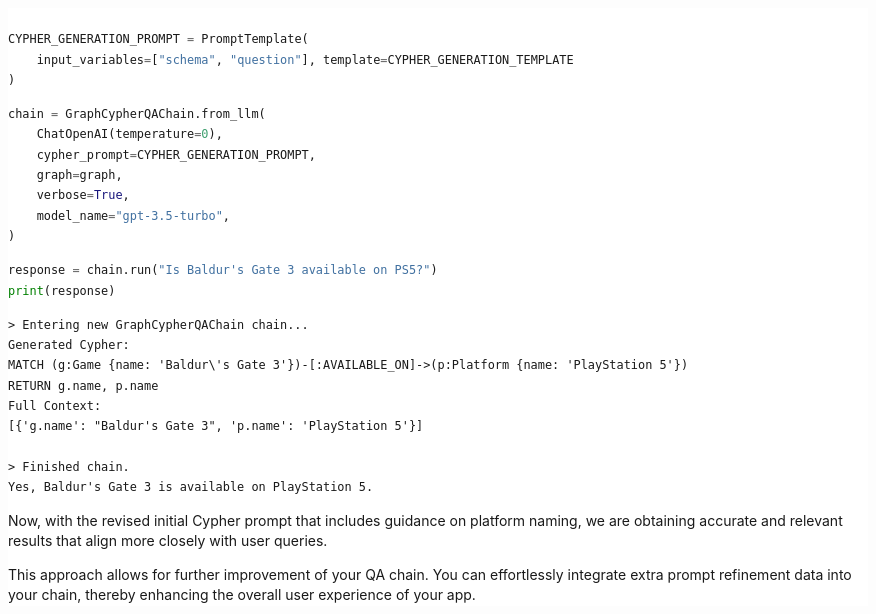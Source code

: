 ```python

CYPHER_GENERATION_PROMPT = PromptTemplate(
    input_variables=["schema", "question"], template=CYPHER_GENERATION_TEMPLATE
)
```


```python
chain = GraphCypherQAChain.from_llm(
    ChatOpenAI(temperature=0),
    cypher_prompt=CYPHER_GENERATION_PROMPT,
    graph=graph,
    verbose=True,
    model_name="gpt-3.5-turbo",
)
```


```python
response = chain.run("Is Baldur's Gate 3 available on PS5?")
print(response)
```

```
> Entering new GraphCypherQAChain chain...
Generated Cypher:
MATCH (g:Game {name: 'Baldur\'s Gate 3'})-[:AVAILABLE_ON]->(p:Platform {name: 'PlayStation 5'})
RETURN g.name, p.name
Full Context:
[{'g.name': "Baldur's Gate 3", 'p.name': 'PlayStation 5'}]

> Finished chain.
Yes, Baldur's Gate 3 is available on PlayStation 5.
```

Now, with the revised initial Cypher prompt that includes guidance on platform naming, we are obtaining accurate and relevant results that align more closely with user queries. 

This approach allows for further improvement of your QA chain. You can effortlessly integrate extra prompt refinement data into your chain, thereby enhancing the overall user experience of your app.
